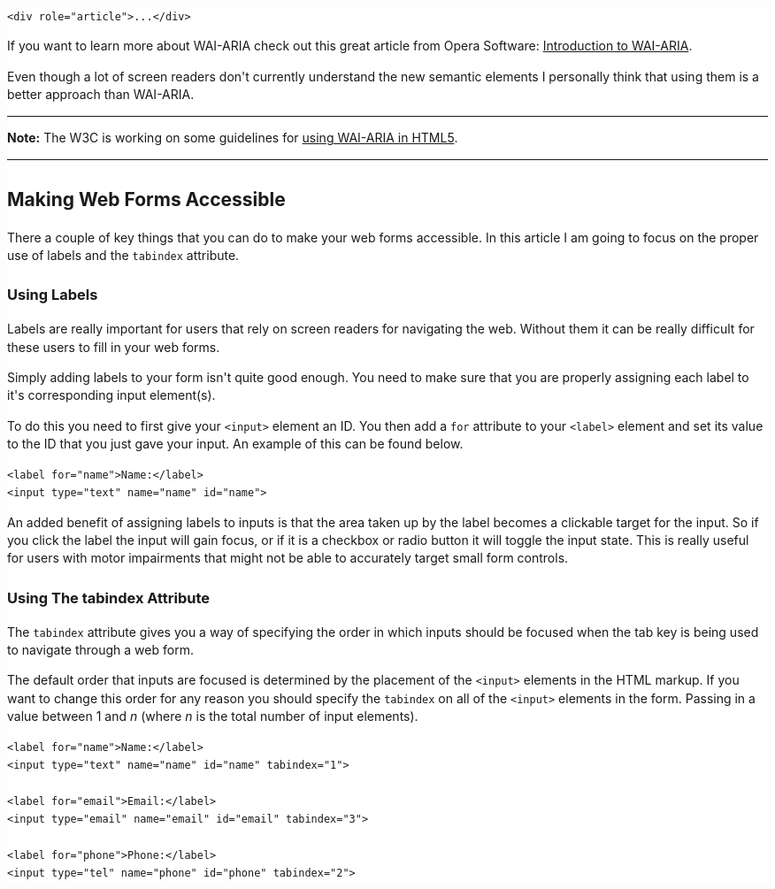     <div role="article">...</div>

If you want to learn more about WAI-ARIA check out this great article from Opera Software: [Introduction to WAI-ARIA](http://dev.opera.com/articles/view/introduction-to-wai-aria/).

Even though a lot of screen readers don't currently understand the new semantic elements I personally think that using them is a better approach than WAI-ARIA.

***
**Note:** The W3C is working on some guidelines for [using WAI-ARIA in HTML5](http://www.w3.org/TR/aria-in-html/).
***

## Making Web Forms Accessible

There a couple of key things that you can do to make your web forms accessible. In this article I am going to focus on the proper use of labels and the `tabindex` attribute.

### Using Labels

Labels are really important for users that rely on screen readers for navigating the web. Without them it can be really difficult for these users to fill in your web forms.

Simply adding labels to your form isn't quite good enough. You need to make sure that you are properly assigning each label to it's corresponding input element(s).

To do this you need to first give your `<input>` element an ID. You then add a `for` attribute to your `<label>` element and set its value to the ID that you just gave your input. An example of this can be found below.

    <label for="name">Name:</label>
    <input type="text" name="name" id="name">

An added benefit of assigning labels to inputs is that the area taken up by the label becomes a clickable target for the input. So if you click the label the input will gain focus, or if it is a checkbox or radio button it will toggle the input state. This is really useful for users with motor impairments that might not be able to accurately target small form controls.

### Using The tabindex Attribute

The `tabindex` attribute gives you a way of specifying the order in which inputs should be focused when the tab key is being used to navigate through a web form.

The default order that inputs are focused is determined by the placement of the `<input>` elements in the HTML markup. If you want to change this order for any reason you should specify the `tabindex` on all of the `<input>` elements in the form. Passing in a value between 1 and _n_ (where _n_ is the total number of input elements).

    <label for="name">Name:</label>
    <input type="text" name="name" id="name" tabindex="1">

    <label for="email">Email:</label>
    <input type="email" name="email" id="email" tabindex="3">

    <label for="phone">Phone:</label>
    <input type="tel" name="phone" id="phone" tabindex="2">
